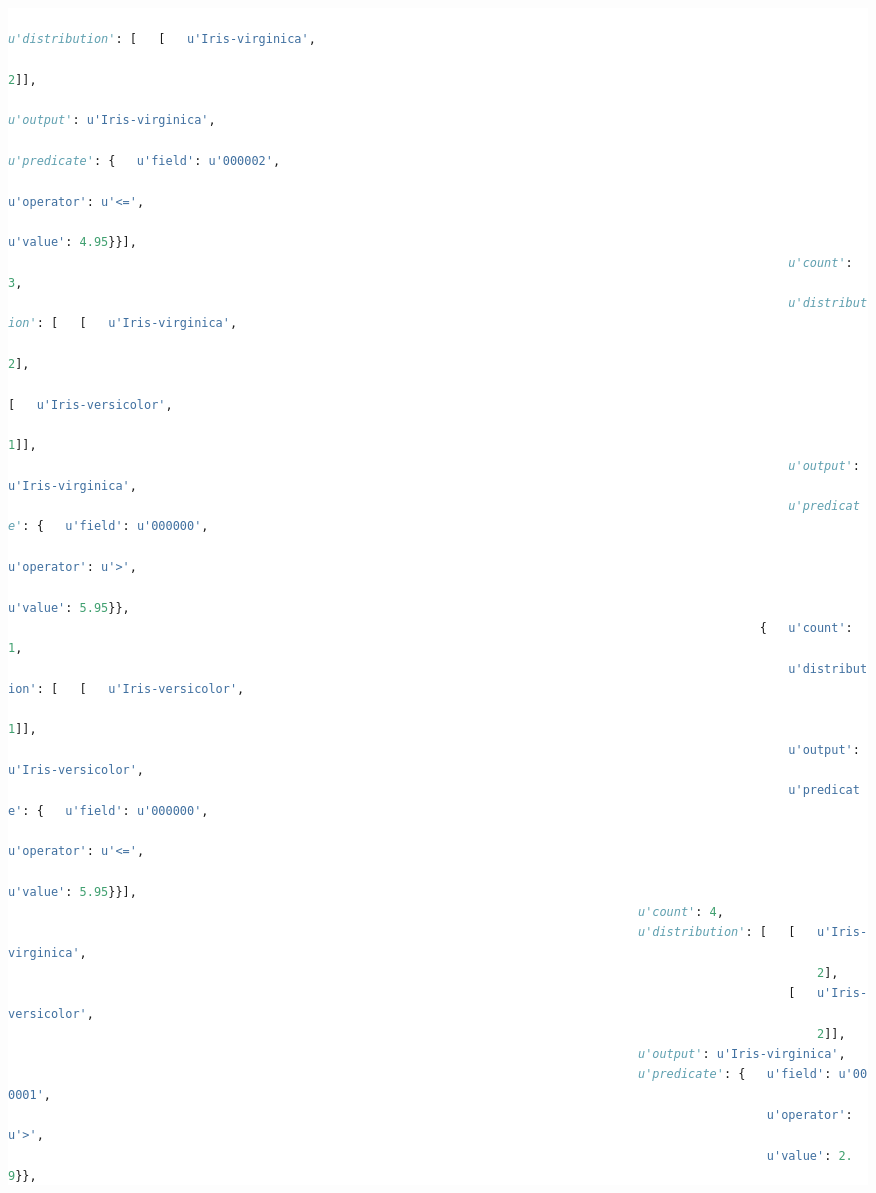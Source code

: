 ```python
                                                                                                                                  u'distribution': [   [   u'Iris-virginica',
                                                                                                                                                           2]],
                                                                                                                                  u'output': u'Iris-virginica',
                                                                                                                                  u'predicate': {   u'field': u'000002',
                                                                                                                                                    u'operator': u'<=',
                                                                                                                                                    u'value': 4.95}}],
                                                                                                             u'count': 3,
                                                                                                             u'distribution': [   [   u'Iris-virginica',
                                                                                                                                      2],
                                                                                                                                  [   u'Iris-versicolor',
                                                                                                                                      1]],
                                                                                                             u'output': u'Iris-virginica',
                                                                                                             u'predicate': {   u'field': u'000000',
                                                                                                                               u'operator': u'>',
                                                                                                                               u'value': 5.95}},
                                                                                                         {   u'count': 1,
                                                                                                             u'distribution': [   [   u'Iris-versicolor',
                                                                                                                                      1]],
                                                                                                             u'output': u'Iris-versicolor',
                                                                                                             u'predicate': {   u'field': u'000000',
                                                                                                                               u'operator': u'<=',
                                                                                                                               u'value': 5.95}}],
                                                                                        u'count': 4,
                                                                                        u'distribution': [   [   u'Iris-virginica',
                                                                                                                 2],
                                                                                                             [   u'Iris-versicolor',
                                                                                                                 2]],
                                                                                        u'output': u'Iris-virginica',
                                                                                        u'predicate': {   u'field': u'000001',
                                                                                                          u'operator': u'>',
                                                                                                          u'value': 2.9}},
```